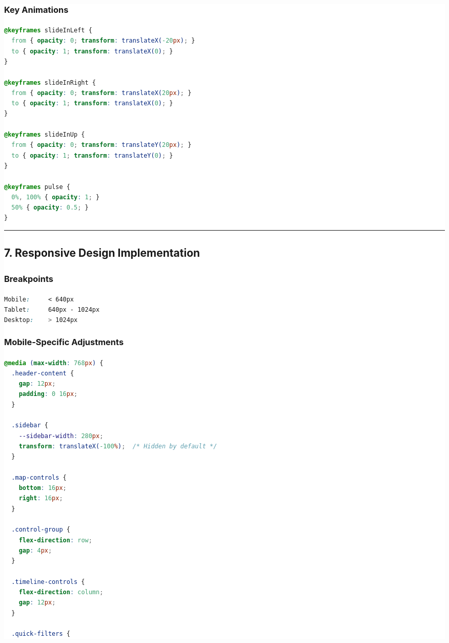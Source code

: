 ### Key Animations
```css
@keyframes slideInLeft {
  from { opacity: 0; transform: translateX(-20px); }
  to { opacity: 1; transform: translateX(0); }
}

@keyframes slideInRight {
  from { opacity: 0; transform: translateX(20px); }
  to { opacity: 1; transform: translateX(0); }
}

@keyframes slideInUp {
  from { opacity: 0; transform: translateY(20px); }
  to { opacity: 1; transform: translateY(0); }
}

@keyframes pulse {
  0%, 100% { opacity: 1; }
  50% { opacity: 0.5; }
}
```

---

## 7. Responsive Design Implementation

### Breakpoints
```css
Mobile:     < 640px
Tablet:     640px - 1024px
Desktop:    > 1024px
```

### Mobile-Specific Adjustments
```css
@media (max-width: 768px) {
  .header-content {
    gap: 12px;
    padding: 0 16px;
  }
  
  .sidebar {
    --sidebar-width: 280px;
    transform: translateX(-100%);  /* Hidden by default */
  }
  
  .map-controls {
    bottom: 16px;
    right: 16px;
  }
  
  .control-group {
    flex-direction: row;
    gap: 4px;
  }
  
  .timeline-controls {
    flex-direction: column;
    gap: 12px;
  }
  
  .quick-filters {
```